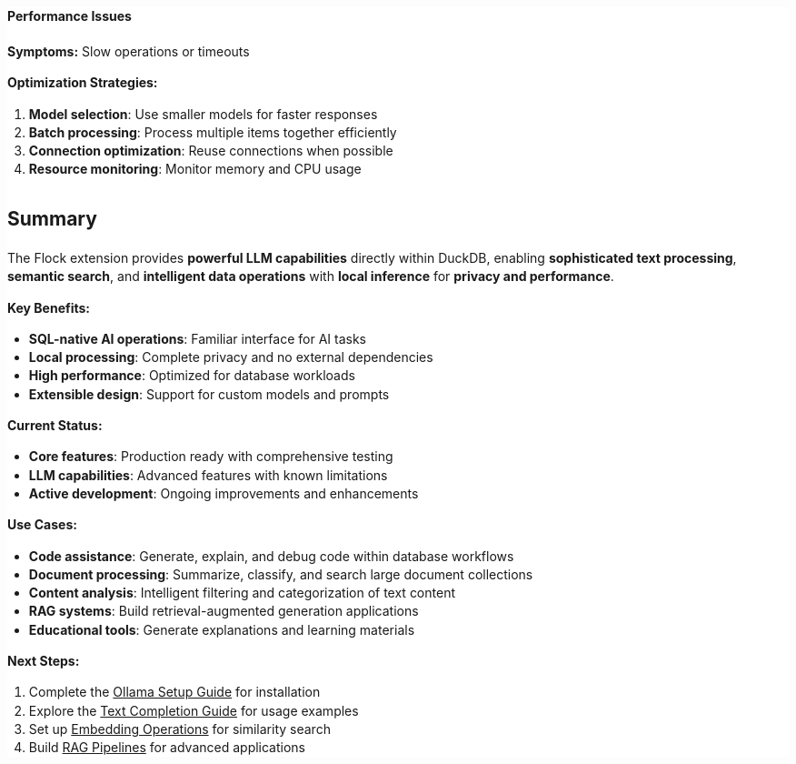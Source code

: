 #### Performance Issues

**Symptoms:** Slow operations or timeouts

**Optimization Strategies:**
1. **Model selection**: Use smaller models for faster responses
2. **Batch processing**: Process multiple items together efficiently
3. **Connection optimization**: Reuse connections when possible
4. **Resource monitoring**: Monitor memory and CPU usage

## Summary

The Flock extension provides **powerful LLM capabilities** directly within DuckDB, enabling **sophisticated text processing**, **semantic search**, and **intelligent data operations** with **local inference** for **privacy and performance**.

**Key Benefits:**
- **SQL-native AI operations**: Familiar interface for AI tasks
- **Local processing**: Complete privacy and no external dependencies
- **High performance**: Optimized for database workloads
- **Extensible design**: Support for custom models and prompts

**Current Status:**
- **Core features**: Production ready with comprehensive testing
- **LLM capabilities**: Advanced features with known limitations
- **Active development**: Ongoing improvements and enhancements

**Use Cases:**
- **Code assistance**: Generate, explain, and debug code within database workflows
- **Document processing**: Summarize, classify, and search large document collections
- **Content analysis**: Intelligent filtering and categorization of text content
- **RAG systems**: Build retrieval-augmented generation applications
- **Educational tools**: Generate explanations and learning materials

**Next Steps:**
1. Complete the [Ollama Setup Guide](./ollama-setup.md) for installation
2. Explore the [Text Completion Guide](./text-completion.md) for usage examples
3. Set up [Embedding Operations](./embeddings.md) for similarity search
4. Build [RAG Pipelines](./rag-pipelines.md) for advanced applications

